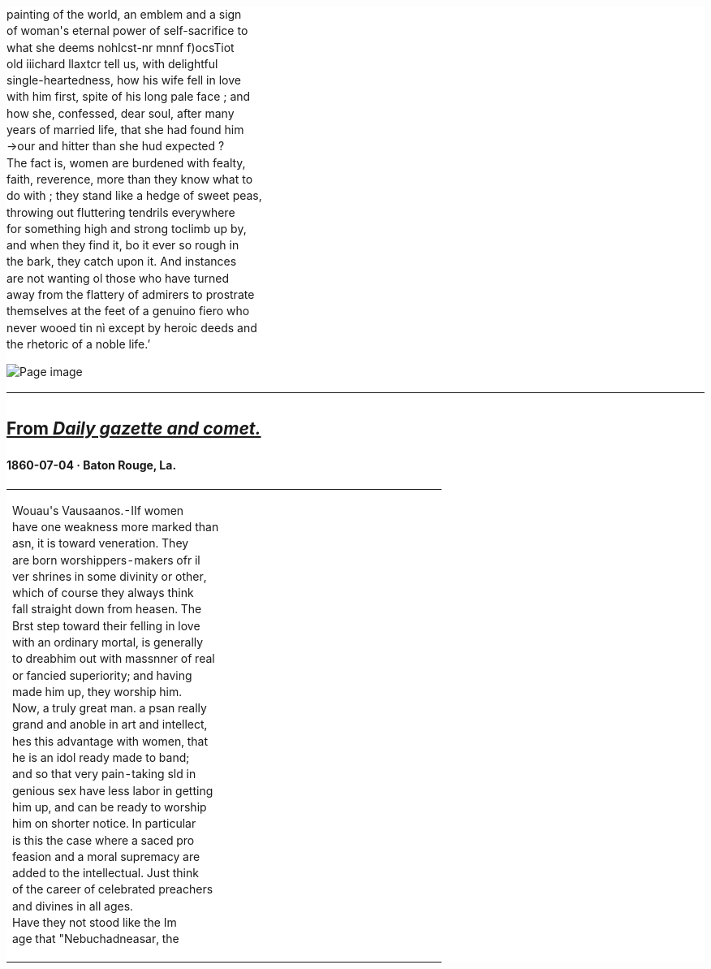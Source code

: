 painting of the world, an emblem and a sign  
of woman&#x27;s eternal power of self-sacrifice to  
what she deems nohlcst-nr mnnf f)ocsTiot  
old iiichard llaxtcr tell us, with delightful  
single-heartedness, how his wife fell in love  
with him first, spite of his long pale face ; and  
how she, confessed, dear soul, after many  
years of married life, that she had found him  
-&gt;our and hitter than she hud expected ?  
The fact is, women are burdened with fealty,  
faith, reverence, more than they know what to  
do with ; they stand like a hedge of sweet peas,  
throwing out fluttering tendrils everywhere  
for something high and strong toclimb up by,  
and when they find it, bo it ever so rough in  
the bark, they catch upon it. And instances  
are not wanting ol those who have turned  
away from the flattery of admirers to prostrate  
themselves at the feet of a genuino fiero who  
never wooed tin nì except by heroic deeds and  
the rhetoric of a noble life.’ 
</td><td style="width: 50%; max-height: 75%; margin: auto; display: block;">
<img alt="Page image" src="https://chroniclingamerica.loc.gov/iiif/2/curiv_iris_ver01%2Fdata%2Fsn82014488%2F00279557438%2F1860041401%2F0663.jp2/pct:81.644460,46.198811,12.697230,23.061427/!600,600/0/default.jpg"/>
</td>
</tr></table>

---

## [From _Daily gazette and comet._](https://chroniclingamerica.loc.gov/lccn/sn88083120/1860-07-04/ed-1/seq-1)

#### 1860-07-04 &middot; Baton Rouge, La.

<table style="width: 100%;"><tr><td style="width: 50%">

  
  
Wouau&#x27;s Vausaanos.-IIf women  
have one weakness more marked than  
asn, it is toward veneration. They  
are born worshippers-makers ofr il­  
ver shrines in some divinity or other,  
which of course they always think  
fall straight down from heasen. The  
Brst step toward their felling in love  
with an ordinary mortal, is generally  
to dreabhim out with massnner of real  
or fancied superiority; and having  
made him up, they worship him.  
Now, a truly great man. a psan really  
grand and anoble in art and intellect,  
hes this advantage with women, that  
he is an idol ready made to band;  
and so that very pain-taking sld in­  
genious sex have less labor in getting  
him up, and can be ready to worship  
him on shorter notice. In particular  
is this the case where a saced pro­  
feasion and a moral supremacy are  
added to the intellectual. Just think  
of the career of celebrated preachers  
and divines in all ages.  
Have they not stood like the Im­  
age that &quot;Nebuchadneasar, the  